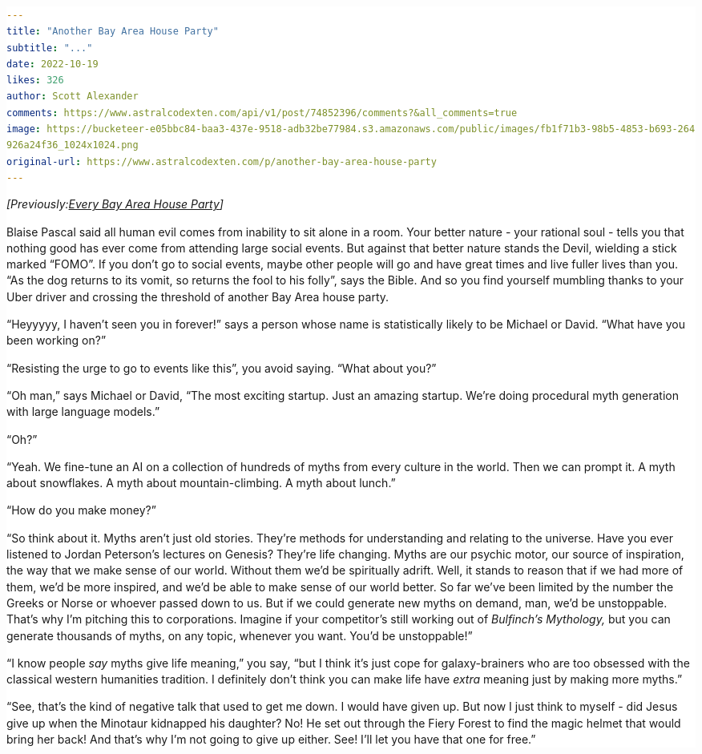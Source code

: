 ```yaml
---
title: "Another Bay Area House Party"
subtitle: "..."
date: 2022-10-19
likes: 326
author: Scott Alexander
comments: https://www.astralcodexten.com/api/v1/post/74852396/comments?&all_comments=true
image: https://bucketeer-e05bbc84-baa3-437e-9518-adb32be77984.s3.amazonaws.com/public/images/fb1f71b3-98b5-4853-b693-264926a24f36_1024x1024.png
original-url: https://www.astralcodexten.com/p/another-bay-area-house-party
---
```

_[Previously:[Every Bay Area House Party](https://astralcodexten.substack.com/p/every-bay-area-house-party)]_

Blaise Pascal said all human evil comes from inability to sit alone in a room. Your better nature - your rational soul - tells you that nothing good has ever come from attending large social events. But against that better nature stands the Devil, wielding a stick marked “FOMO”. If you don’t go to social events, maybe other people will go and have great times and live fuller lives than you. “As the dog returns to its vomit, so returns the fool to his folly”, says the Bible. And so you find yourself mumbling thanks to your Uber driver and crossing the threshold of another Bay Area house party.

“Heyyyyy, I haven’t seen you in forever!” says a person whose name is statistically likely to be Michael or David. “What have you been working on?”

“Resisting the urge to go to events like this”, you avoid saying. “What about you?”

“Oh man,” says Michael or David, “The most exciting startup. Just an amazing startup. We’re doing procedural myth generation with large language models.”

“Oh?”

“Yeah. We fine-tune an AI on a collection of hundreds of myths from every culture in the world. Then we can prompt it. A myth about snowflakes. A myth about mountain-climbing. A myth about lunch.”

“How do you make money?”

“So think about it. Myths aren’t just old stories. They’re methods for understanding and relating to the universe. Have you ever listened to Jordan Peterson’s lectures on Genesis? They’re life changing. Myths are our psychic motor, our source of inspiration, the way that we make sense of our world. Without them we’d be spiritually adrift. Well, it stands to reason that if we had more of them, we’d be more inspired, and we’d be able to make sense of our world better. So far we’ve been limited by the number the Greeks or Norse or whoever passed down to us. But if we could generate new myths on demand, man, we’d be unstoppable. That’s why I’m pitching this to corporations. Imagine if your competitor’s still working out of _Bulfinch’s Mythology,_ but you can generate thousands of myths, on any topic, whenever you want. You’d be unstoppable!”

“I know people _say_ myths give life meaning,” you say, “but I think it’s just cope for galaxy-brainers who are too obsessed with the classical western humanities tradition. I definitely don’t think you can make life have _extra_ meaning just by making more myths.”

“See, that’s the kind of negative talk that used to get me down. I would have given up. But now I just think to myself - did Jesus give up when the Minotaur kidnapped his daughter? No! He set out through the Fiery Forest to find the magic helmet that would bring her back! And that’s why I’m not going to give up either. See! I’ll let you have that one for free.”
